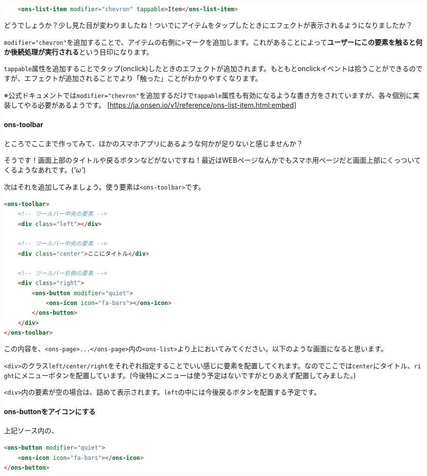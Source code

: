 ```html
    <ons-list-item modifier="chevron" tappable>Item</ons-list-item>
```



どうでしょうか？少し見た目が変わりましたね！ついでにアイテムをタップしたときにエフェクトが表示されるようになりましたか？

`modifier="chevron"`を追加することで、アイテムの右側に`>`マークを追加します。これがあることによって**ユーザーにこの要素を触ると何か後続処理が実行される**という目印になります。

`tappable`属性を追加することでタップ(onclick)したときのエフェクトが追加されます。もともとonclickイベントは拾うことができるのですが、エフェクトが追加されることでより「触った」ことがわかりやすくなります。

※公式ドキュメントでは`modifier="chevron"`を追加するだけで`tappable`属性も有効になるような書き方をされていますが、各々個別に実装してやる必要があるようです。
[https://ja.onsen.io/v1/reference/ons-list-item.html:embed]


#### ons-toolbar
ところでここまで作ってみて、ほかのスマホアプリにあるような何かが足りないと感じませんか？

そうです！画面上部のタイトルや戻るボタンなどがないですね！最近はWEBページなんかでもスマホ用ページだと画面上部にくっついてくるようなあれです。(*'ω'*)

次はそれを追加してみましょう。使う要素は`<ons-toolbar>`です。

```html
<ons-toolbar>
    <!-- ツールバー中央の要素 -->
    <div class="left"></div>

    <!-- ツールバー中央の要素 -->
    <div class="center">ここにタイトル</div>

    <!-- ツールバー右側の要素 -->
    <div class="right">
        <ons-button modifier="quiet">
            <ons-icon icon="fa-bars"></ons-icon>
        </ons-button>
    </div>
</ons-toolbar>
```

この内容を、`<ons-page>...</ons-page>`内の`<ons-list>`より上においてみてください。以下のような画面になると思います。



`<div>`のクラス`left/center/right`をそれぞれ指定することでいい感じに要素を配置してくれます。なのでここでは`center`にタイトル、`right`にメニューボタンを配置しています。(今後特にメニューは使う予定はないですがとりあえず配置してみました。)

`<div>`内の要素が空の場合は、詰めて表示されます。`left`の中には今後戻るボタンを配置する予定です。


#### ons-buttonをアイコンにする
上記ソース内の、

```html
<ons-button modifier="quiet">
    <ons-icon icon="fa-bars"></ons-icon>
</ons-button>
```
